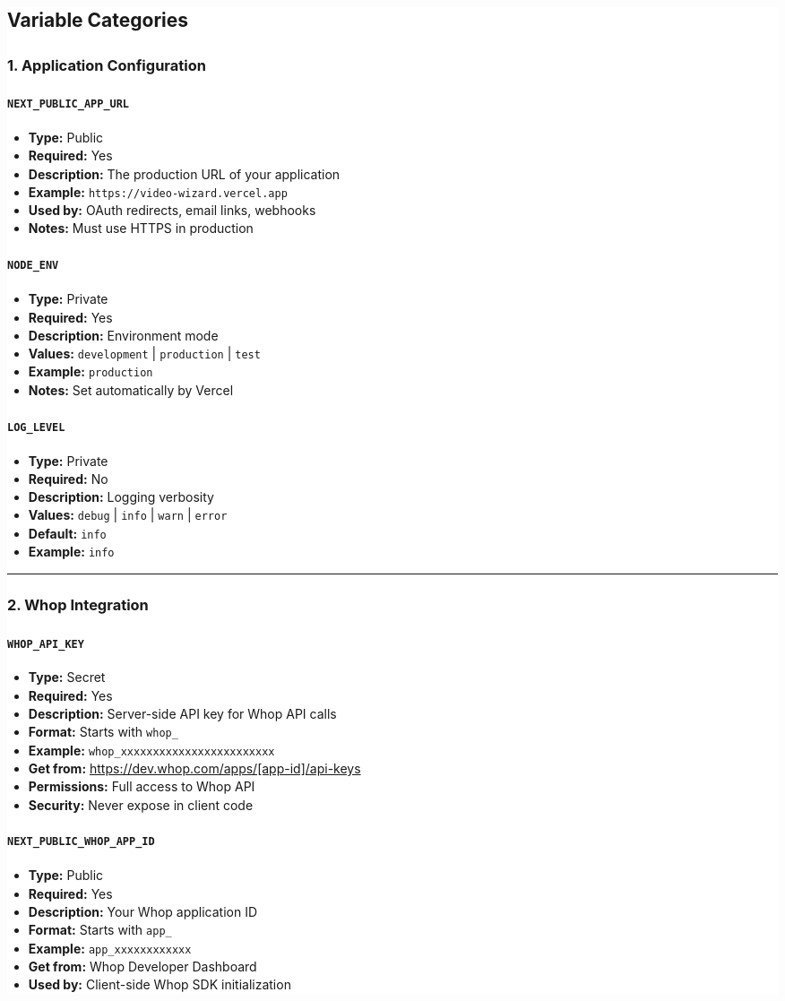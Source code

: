## Variable Categories

### 1. Application Configuration

#### `NEXT_PUBLIC_APP_URL`
- **Type:** Public
- **Required:** Yes
- **Description:** The production URL of your application
- **Example:** `https://video-wizard.vercel.app`
- **Used by:** OAuth redirects, email links, webhooks
- **Notes:** Must use HTTPS in production

#### `NODE_ENV`
- **Type:** Private
- **Required:** Yes
- **Description:** Environment mode
- **Values:** `development` | `production` | `test`
- **Example:** `production`
- **Notes:** Set automatically by Vercel

#### `LOG_LEVEL`
- **Type:** Private
- **Required:** No
- **Description:** Logging verbosity
- **Values:** `debug` | `info` | `warn` | `error`
- **Default:** `info`
- **Example:** `info`

---

### 2. Whop Integration

#### `WHOP_API_KEY`
- **Type:** Secret
- **Required:** Yes
- **Description:** Server-side API key for Whop API calls
- **Format:** Starts with `whop_`
- **Example:** `whop_xxxxxxxxxxxxxxxxxxxxxxxx`
- **Get from:** https://dev.whop.com/apps/[app-id]/api-keys
- **Permissions:** Full access to Whop API
- **Security:** Never expose in client code

#### `NEXT_PUBLIC_WHOP_APP_ID`
- **Type:** Public
- **Required:** Yes
- **Description:** Your Whop application ID
- **Format:** Starts with `app_`
- **Example:** `app_xxxxxxxxxxxx`
- **Get from:** Whop Developer Dashboard
- **Used by:** Client-side Whop SDK initialization
